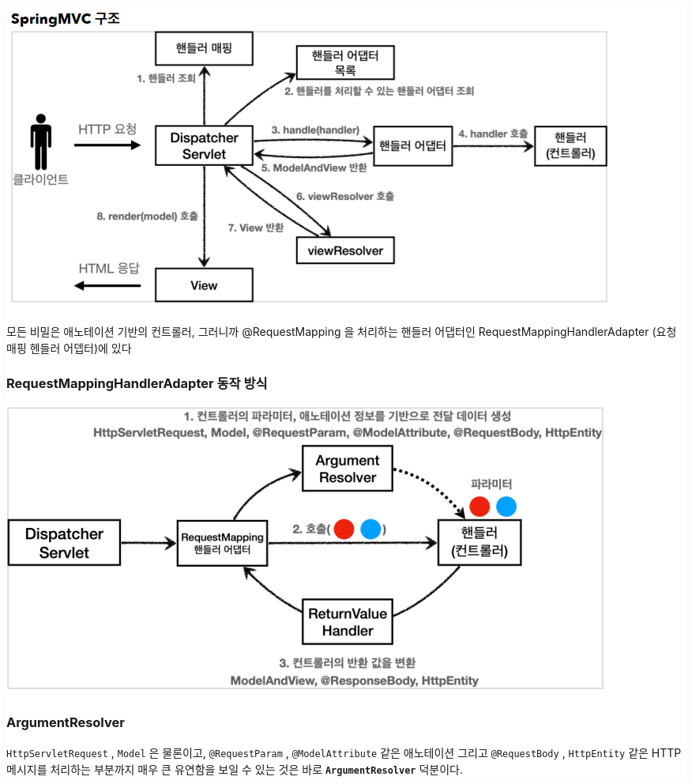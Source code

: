 ![picture 1](/images/e2a54eca31006ce5a975b1a84a0bd796cd3122ba123c6fff804154c3c89a0134.png)  

모든 비밀은 애노테이션 기반의 컨트롤러, 그러니까 @RequestMapping 을 처리하는 핸들러 어댑터인
RequestMappingHandlerAdapter (요청 매핑 헨들러 어뎁터)에 있다

### RequestMappingHandlerAdapter 동작 방식

![picture 2](/images/7d84bc2cd8c0bd03a796bf1366cfbd5023c4c617ec825008dff1b9bffa9371c0.png)  

### ArgumentResolver

`HttpServletRequest` , `Model` 은 물론이고, `@RequestParam` , `@ModelAttribute` 같은 애노테이션
그리고 `@RequestBody` , `HttpEntity` 같은 HTTP 메시지를 처리하는 부분까지 매우 큰 유연함을 보일 수 있는 것은 바로 **`ArgumentResolver`** 덕분이다.

